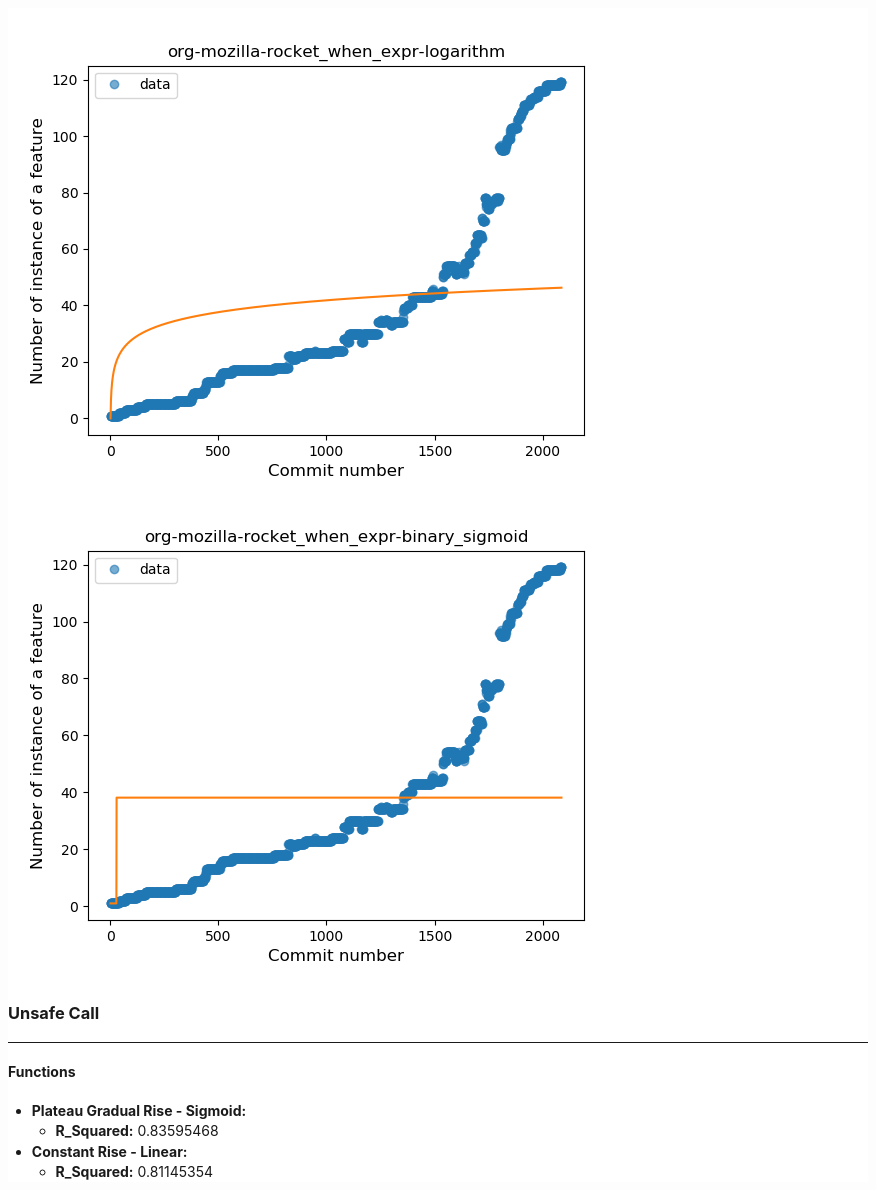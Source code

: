 ![org-mozilla-rocket T6](../plots/org-mozilla-rocket_when_expr_T6.png)
![org-mozilla-rocket T9](../plots/org-mozilla-rocket_when_expr_T9.png)
### <a name="unsafe_call">Unsafe Call</a>
----
#### Functions
* **Plateau Gradual Rise - Sigmoid:** ![equation](http://latex.codecogs.com/svg.latex?%5Cfrac%7B-214.34884%7D%7B1%20&plus;%20%5Cepsilon%5E%28--0.001304%28x%20-123.640148%29%29%7D%20&plus;%20101.784646)
    * **R_Squared:** 0.83595468
* **Constant Rise - Linear:** ![equation](http://latex.codecogs.com/svg.latex?0.044981x%20&plus;%20-1.762738)
    * **R_Squared:** 0.81145354